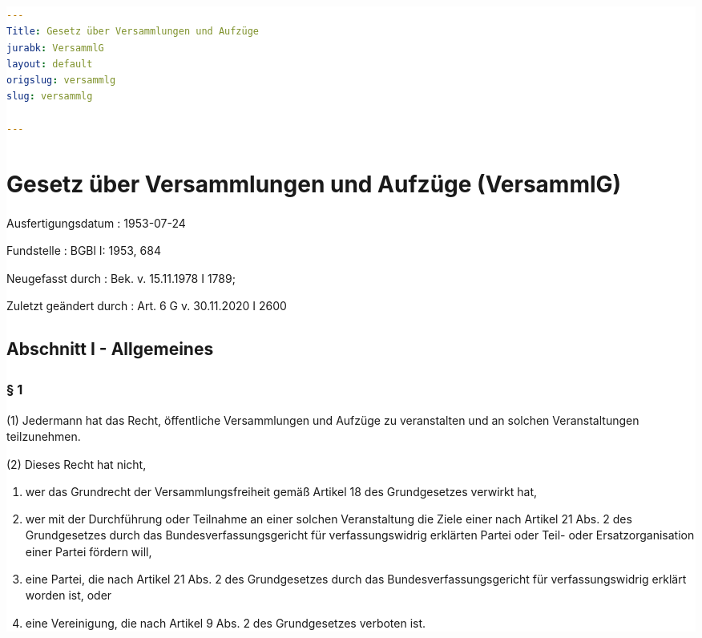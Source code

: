 ```yaml
---
Title: Gesetz über Versammlungen und Aufzüge
jurabk: VersammlG
layout: default
origslug: versammlg
slug: versammlg

---
```


# Gesetz über Versammlungen und Aufzüge (VersammlG)

Ausfertigungsdatum
:   1953-07-24

Fundstelle
:   BGBl I: 1953, 684

Neugefasst durch
:   Bek. v. 15.11.1978 I 1789;

Zuletzt geändert durch
:   Art. 6 G v. 30.11.2020 I 2600


## Abschnitt I - Allgemeines



### § 1

(1) Jedermann hat das Recht, öffentliche Versammlungen und Aufzüge zu
veranstalten und an solchen Veranstaltungen teilzunehmen.

(2) Dieses Recht hat nicht,

1.  wer das Grundrecht der Versammlungsfreiheit gemäß Artikel 18 des
    Grundgesetzes verwirkt hat,


2.  wer mit der Durchführung oder Teilnahme an einer solchen Veranstaltung
    die Ziele einer nach Artikel 21 Abs. 2 des Grundgesetzes durch das
    Bundesverfassungsgericht für verfassungswidrig erklärten Partei oder
    Teil- oder Ersatzorganisation einer Partei fördern will,


3.  eine Partei, die nach Artikel 21 Abs. 2 des Grundgesetzes durch das
    Bundesverfassungsgericht für verfassungswidrig erklärt worden ist,
    oder


4.  eine Vereinigung, die nach Artikel 9 Abs. 2 des Grundgesetzes verboten
    ist.


